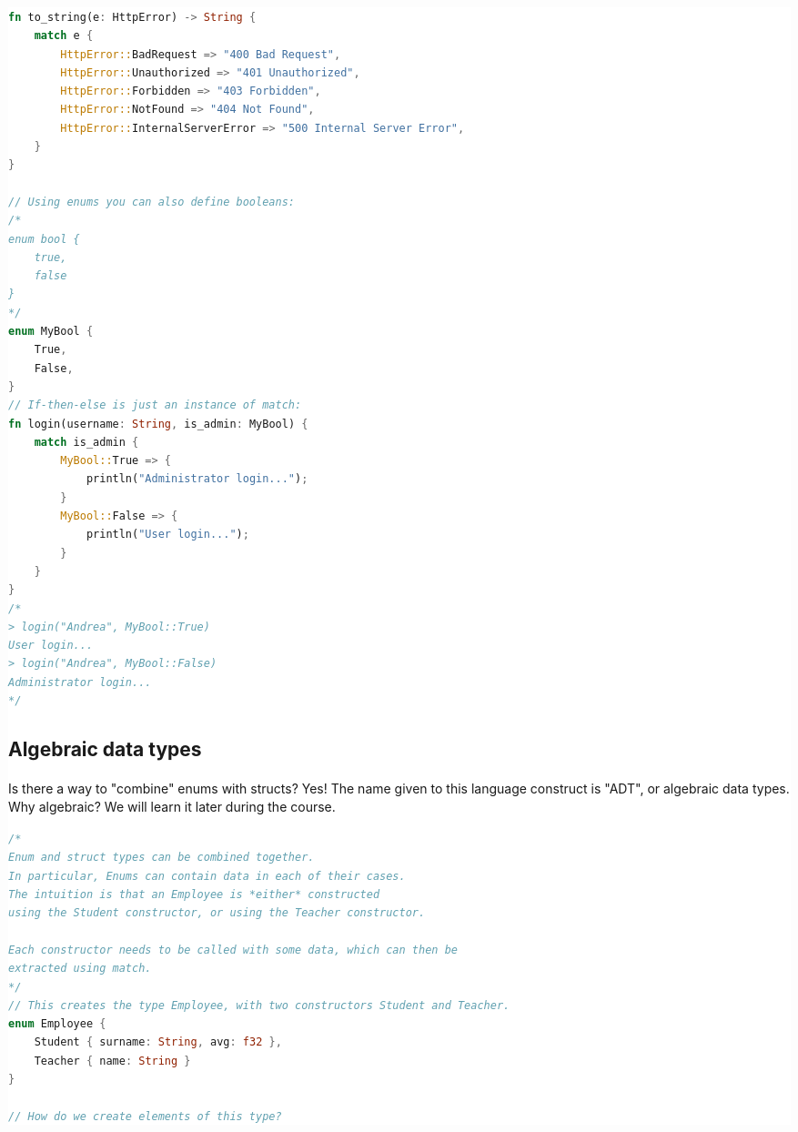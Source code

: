 ```rust
fn to_string(e: HttpError) -> String {
    match e {
        HttpError::BadRequest => "400 Bad Request",
        HttpError::Unauthorized => "401 Unauthorized",
        HttpError::Forbidden => "403 Forbidden",
        HttpError::NotFound => "404 Not Found",
        HttpError::InternalServerError => "500 Internal Server Error",
    }
}

// Using enums you can also define booleans:
/*
enum bool {
    true,
    false
}
*/
enum MyBool {
    True,
    False,
}
// If-then-else is just an instance of match:
fn login(username: String, is_admin: MyBool) {
    match is_admin {
        MyBool::True => {
            println("Administrator login...");
        }
        MyBool::False => {
            println("User login...");
        }
    }
}
/*
> login("Andrea", MyBool::True)
User login...
> login("Andrea", MyBool::False)
Administrator login...
*/
```

## Algebraic data types

Is there a way to "combine" enums with structs?
Yes! The name given to this language construct is "ADT", or
algebraic data types. Why algebraic? We will learn it later during the course.

```rust
/*
Enum and struct types can be combined together.
In particular, Enums can contain data in each of their cases.
The intuition is that an Employee is *either* constructed
using the Student constructor, or using the Teacher constructor.

Each constructor needs to be called with some data, which can then be
extracted using match.
*/
// This creates the type Employee, with two constructors Student and Teacher.
enum Employee {
    Student { surname: String, avg: f32 },
    Teacher { name: String }
}

// How do we create elements of this type?
```